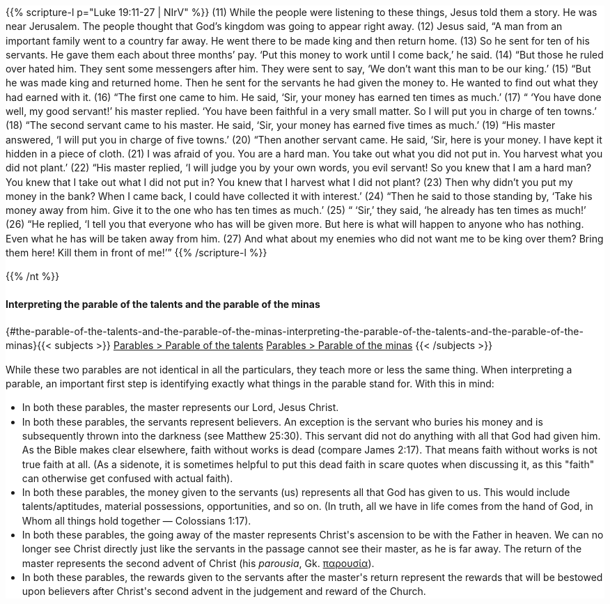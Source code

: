 {{% scripture-l p="Luke 19:11-27 | NIrV" %}}
(11) While the people were listening to these things, Jesus told them a story. He was near Jerusalem. The people thought that God’s kingdom was going to appear right away. 
(12) Jesus said, “A man from an important family went to a country far away. He went there to be made king and then return home. (13) So he sent for ten of his servants. He gave them each about three months’ pay. ‘Put this money to work until I come back,’ he said. 
(14) “But those he ruled over hated him. They sent some messengers after him. They were sent to say, ‘We don’t want this man to be our king.’ 
(15) “But he was made king and returned home. Then he sent for the servants he had given the money to. He wanted to find out what they had earned with it. 
(16) “The first one came to him. He said, ‘Sir, your money has earned ten times as much.’ 
(17) “ ‘You have done well, my good servant!’ his master replied. ‘You have been faithful in a very small matter. So I will put you in charge of ten towns.’ 
(18) “The second servant came to his master. He said, ‘Sir, your money has earned five times as much.’ 
(19) “His master answered, ‘I will put you in charge of five towns.’ 
(20) “Then another servant came. He said, ‘Sir, here is your money. I have kept it hidden in a piece of cloth. (21) I was afraid of you. You are a hard man. You take out what you did not put in. You harvest what you did not plant.’ 
(22) “His master replied, ‘I will judge you by your own words, you evil servant! So you knew that I am a hard man? You knew that I take out what I did not put in? You knew that I harvest what I did not plant? (23) Then why didn’t you put my money in the bank? When I came back, I could have collected it with interest.’ 
(24) “Then he said to those standing by, ‘Take his money away from him. Give it to the one who has ten times as much.’ 
(25) “ ‘Sir,’ they said, ‘he already has ten times as much!’ 
(26) “He replied, ‘I tell you that everyone who has will be given more. But here is what will happen to anyone who has nothing. Even what he has will be taken away from him. (27) And what about my enemies who did not want me to be king over them? Bring them here! Kill them in front of me!’”
{{% /scripture-l %}}

{{% /nt %}}



#### Interpreting the parable of the talents and the parable of the minas

 {#the-parable-of-the-talents-and-the-parable-of-the-minas-interpreting-the-parable-of-the-talents-and-the-parable-of-the-minas}{{< subjects >}}
<a href="/subject-index/#parables-parable-of-the-talents">Parables > Parable of the talents</a>
<a href="/subject-index/#parables-parable-of-the-minas">Parables > Parable of the minas</a>
{{< /subjects >}}

While these two parables are not identical in all the particulars, they teach more or less the same thing. When interpreting a parable, an important first step is identifying exactly what things in the parable stand for. With this in mind:

- In both these parables, the master represents our Lord, Jesus Christ.
- In both these parables, the servants represent believers. An exception is the servant who buries his money and is subsequently thrown into the darkness (see Matthew 25:30). This servant did not do anything with all that God had given him. As the Bible makes clear elsewhere, faith without works is dead (compare James 2:17). That means faith without works is not true faith at all. (As a sidenote, it is sometimes helpful to put this dead faith in scare quotes when discussing it, as this "faith" can otherwise get confused with actual faith). 
- In both these parables, the money given to the servants (us) represents all that God has given to us. This would include talents/aptitudes, material possessions, opportunities, and so on. (In truth, all we have in life comes from the hand of God, in Whom all things hold together — Colossians 1:17).
- In both these parables, the going away of the master represents Christ's ascension to be with the Father in heaven. We can no longer see Christ directly just like the servants in the passage cannot see their master, as he is far away. The return of the master represents the second advent of Christ (his *parousia*, Gk. [παρουσία](https://biblehub.com/greek/3952.htm)).
- In both these parables, the rewards given to the servants after the master's return represent the rewards that will be bestowed upon believers after Christ's second advent in the judgement and reward of the Church.

